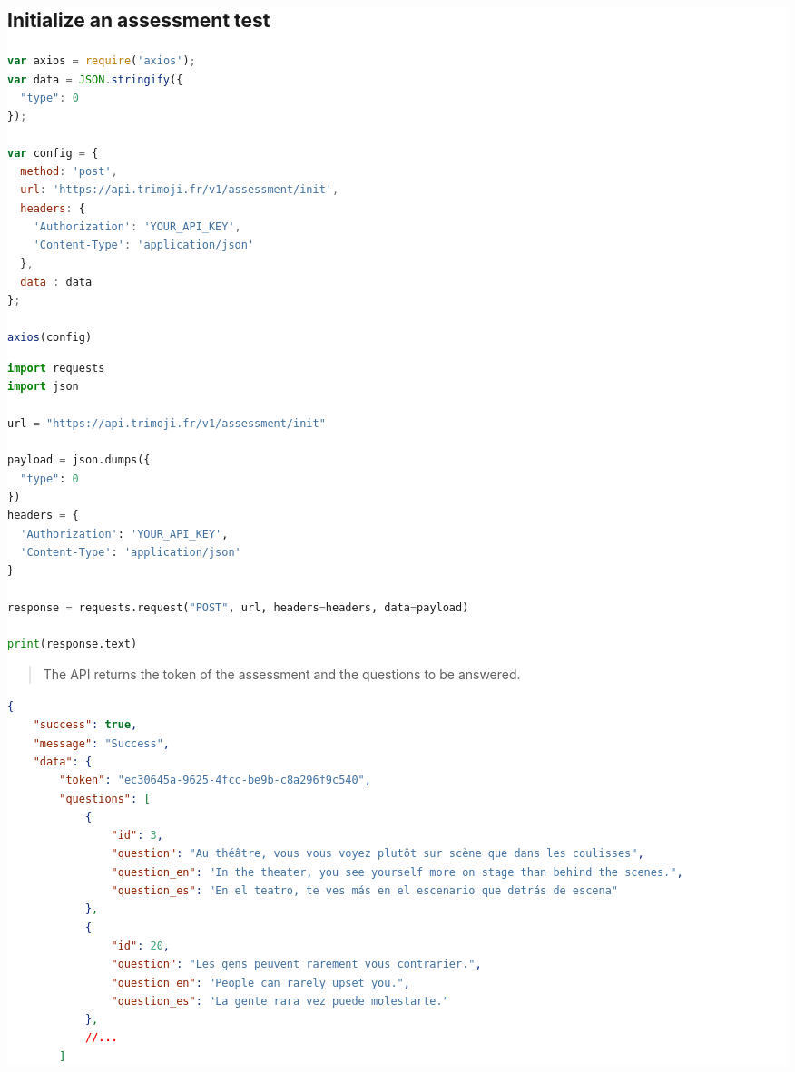 ## Initialize an assessment test

```javascript
var axios = require('axios');
var data = JSON.stringify({
  "type": 0
});

var config = {
  method: 'post',
  url: 'https://api.trimoji.fr/v1/assessment/init',
  headers: { 
    'Authorization': 'YOUR_API_KEY', 
    'Content-Type': 'application/json'
  },
  data : data
};

axios(config)
```

```python
import requests
import json

url = "https://api.trimoji.fr/v1/assessment/init"

payload = json.dumps({
  "type": 0
})
headers = {
  'Authorization': 'YOUR_API_KEY',
  'Content-Type': 'application/json'
}

response = requests.request("POST", url, headers=headers, data=payload)

print(response.text)

```

> The API returns the token of the assessment and the questions to be answered.

```json
{
    "success": true,
    "message": "Success",
    "data": {
        "token": "ec30645a-9625-4fcc-be9b-c8a296f9c540",
        "questions": [
            {
                "id": 3,
                "question": "Au théâtre, vous vous voyez plutôt sur scène que dans les coulisses",
                "question_en": "In the theater, you see yourself more on stage than behind the scenes.",
                "question_es": "En el teatro, te ves más en el escenario que detrás de escena"
            },
            {
                "id": 20,
                "question": "Les gens peuvent rarement vous contrarier.",
                "question_en": "People can rarely upset you.",
                "question_es": "La gente rara vez puede molestarte."
            },
            //...
        ]
```
